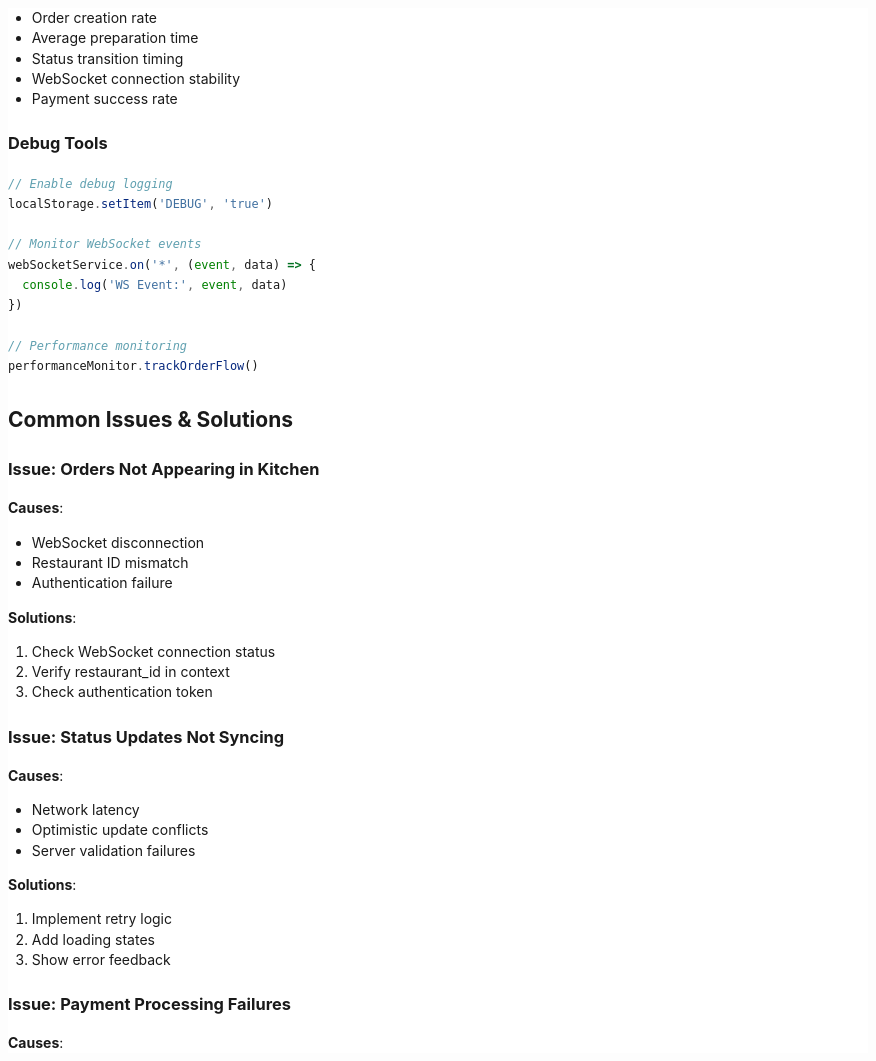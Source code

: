 - Order creation rate
- Average preparation time
- Status transition timing
- WebSocket connection stability
- Payment success rate

### Debug Tools

```typescript
// Enable debug logging
localStorage.setItem('DEBUG', 'true')

// Monitor WebSocket events
webSocketService.on('*', (event, data) => {
  console.log('WS Event:', event, data)
})

// Performance monitoring
performanceMonitor.trackOrderFlow()
```

## Common Issues & Solutions

### Issue: Orders Not Appearing in Kitchen

**Causes**:

- WebSocket disconnection
- Restaurant ID mismatch
- Authentication failure

**Solutions**:

1. Check WebSocket connection status
2. Verify restaurant_id in context
3. Check authentication token

### Issue: Status Updates Not Syncing

**Causes**:

- Network latency
- Optimistic update conflicts
- Server validation failures

**Solutions**:

1. Implement retry logic
2. Add loading states
3. Show error feedback

### Issue: Payment Processing Failures

**Causes**:
